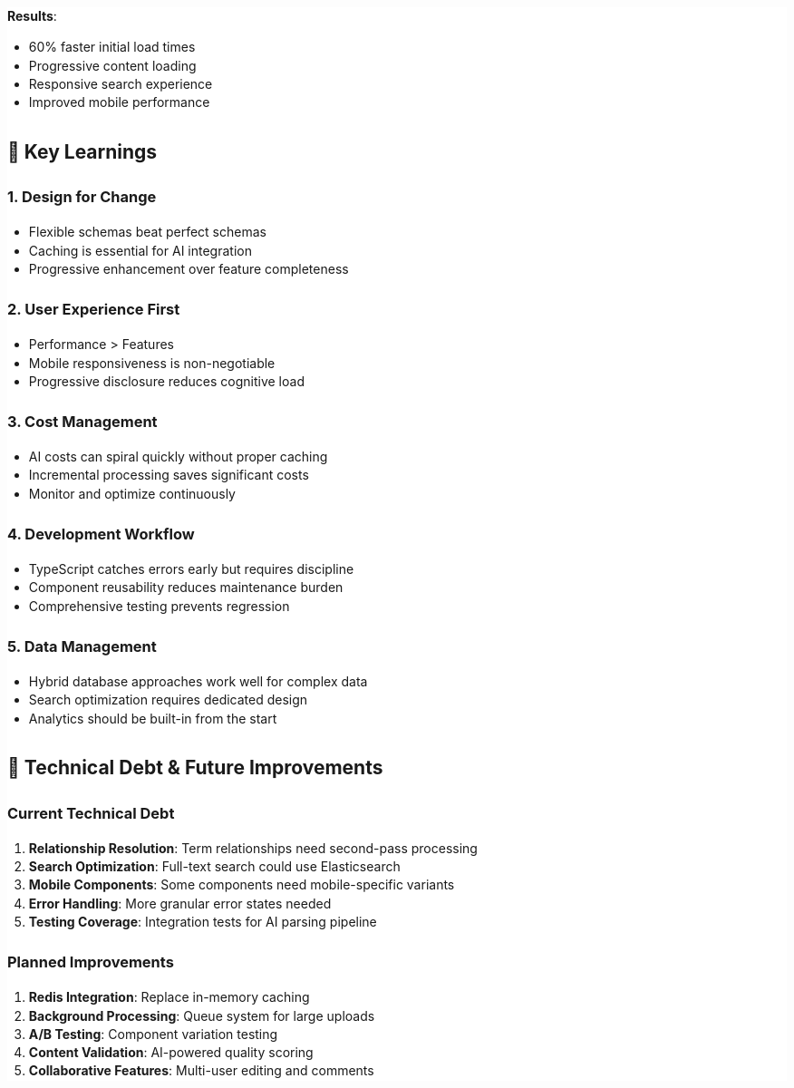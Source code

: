 **Results**:
- 60% faster initial load times
- Progressive content loading
- Responsive search experience
- Improved mobile performance

## 🧠 Key Learnings

### **1. Design for Change**
- Flexible schemas beat perfect schemas
- Caching is essential for AI integration
- Progressive enhancement over feature completeness

### **2. User Experience First**
- Performance > Features
- Mobile responsiveness is non-negotiable
- Progressive disclosure reduces cognitive load

### **3. Cost Management**
- AI costs can spiral quickly without proper caching
- Incremental processing saves significant costs
- Monitor and optimize continuously

### **4. Development Workflow**
- TypeScript catches errors early but requires discipline
- Component reusability reduces maintenance burden
- Comprehensive testing prevents regression

### **5. Data Management**
- Hybrid database approaches work well for complex data
- Search optimization requires dedicated design
- Analytics should be built-in from the start

## 🔧 Technical Debt & Future Improvements

### **Current Technical Debt**
1. **Relationship Resolution**: Term relationships need second-pass processing
2. **Search Optimization**: Full-text search could use Elasticsearch
3. **Mobile Components**: Some components need mobile-specific variants
4. **Error Handling**: More granular error states needed
5. **Testing Coverage**: Integration tests for AI parsing pipeline

### **Planned Improvements**
1. **Redis Integration**: Replace in-memory caching
2. **Background Processing**: Queue system for large uploads
3. **A/B Testing**: Component variation testing
4. **Content Validation**: AI-powered quality scoring
5. **Collaborative Features**: Multi-user editing and comments
